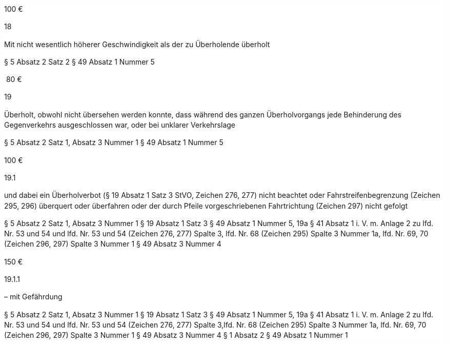 100 €

18

Mit nicht wesentlich höherer Geschwindigkeit als der
zu Überholende überholt

§ 5 Absatz 2 Satz 2
§ 49 Absatz 1 Nummer 5

 80 €

19

Überholt, obwohl nicht übersehen werden konnte,
dass während des ganzen Überholvorgangs jede
Behinderung des Gegenverkehrs ausgeschlossen war, oder bei unklarer Verkehrslage

§ 5 Absatz 2 Satz 1,
Absatz 3 Nummer 1
§ 49 Absatz 1 Nummer 5

100 €

19.1

und dabei ein Überholverbot (§ 19 Absatz 1 Satz 3 StVO, Zeichen 276, 277) nicht beachtet oder Fahrstreifenbegrenzung (Zeichen 295, 296) überquert oder überfahren oder der durch Pfeile vorgeschriebenen Fahrtrichtung (Zeichen 297) nicht gefolgt

§ 5 Absatz 2 Satz 1,
Absatz 3 Nummer 1
§ 19 Absatz 1 Satz 3
§ 49 Absatz 1 Nummer 5, 19a
§ 41 Absatz 1 i. V. m.
Anlage 2 zu lfd. Nr. 53 und 54 und lfd. Nr. 53 und 54
(Zeichen 276, 277) Spalte 3, lfd. Nr. 68 (Zeichen 295) Spalte 3 Nummer 1a,
lfd. Nr. 69, 70 (Zeichen 296, 297) Spalte 3 Nummer 1
§ 49 Absatz 3 Nummer 4

150 €

19.1.1

– mit Gefährdung

§ 5 Absatz 2 Satz 1,
Absatz 3 Nummer 1
§ 19 Absatz 1 Satz 3
§ 49 Absatz 1 Nummer 5, 19a
§ 41 Absatz 1 i. V. m.
Anlage 2 zu lfd. Nr. 53 und 54 und lfd. Nr. 53 und 54
(Zeichen 276, 277) Spalte 3,lfd. Nr. 68 (Zeichen 295) Spalte 3 Nummer 1a,
lfd. Nr. 69, 70 (Zeichen 296, 297) Spalte 3 Nummer 1
§ 49 Absatz 3 Nummer 4
§ 1 Absatz 2
§ 49 Absatz 1 Nummer 1
